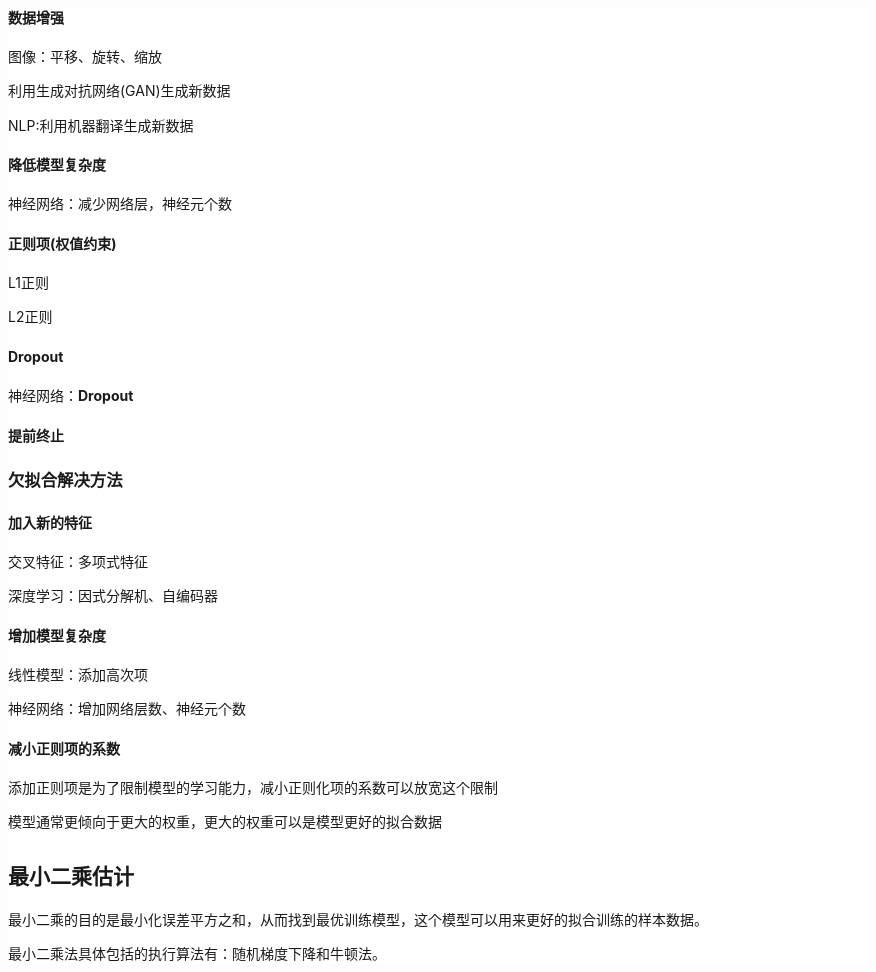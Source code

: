 #### 数据增强

图像：平移、旋转、缩放

利用生成对抗网络(GAN)生成新数据

NLP:利用机器翻译生成新数据

#### 降低模型复杂度

神经网络：减少网络层，神经元个数

#### 正则项(权值约束)

L1正则

L2正则

#### Dropout

神经网络：**Dropout**

#### 提前终止

### 欠拟合解决方法

#### 加入新的特征

交叉特征：多项式特征                                                                                                                                                                                                                                                                                                                                                                                                                                                                                                                                                                                                                                                                                                                                                                                                                                                                                                                                                                                                                                                                                                                                                 

深度学习：因式分解机、自编码器

#### 增加模型复杂度

线性模型：添加高次项

神经网络：增加网络层数、神经元个数

#### 减小正则项的系数

添加正则项是为了限制模型的学习能力，减小正则化项的系数可以放宽这个限制

模型通常更倾向于更大的权重，更大的权重可以是模型更好的拟合数据

## 最小二乘估计

最小二乘的目的是最小化误差平方之和，从而找到最优训练模型，这个模型可以用来更好的拟合训练的样本数据。

最小二乘法具体包括的执行算法有：随机梯度下降和牛顿法。
